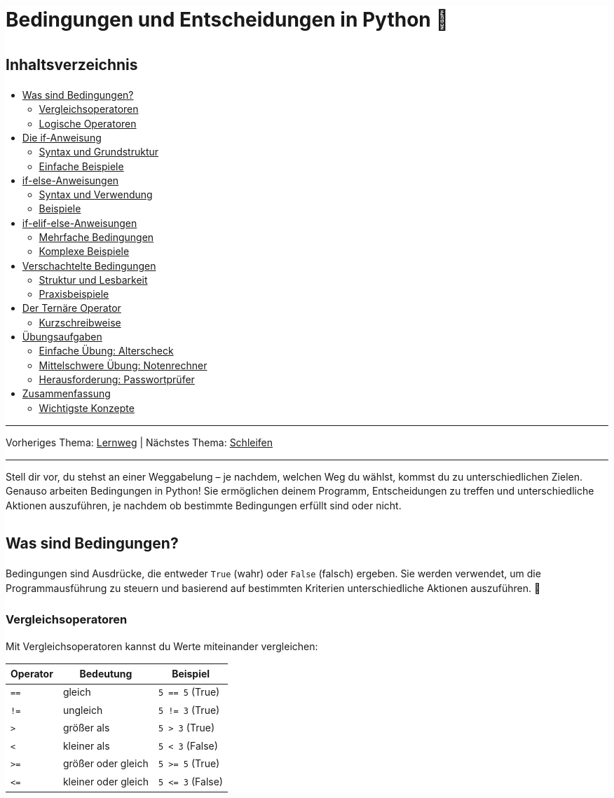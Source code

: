 # Bedingungen und Entscheidungen in Python 🔀

## Inhaltsverzeichnis
- [Was sind Bedingungen?](#was-sind-bedingungen)
  - [Vergleichsoperatoren](#vergleichsoperatoren)
  - [Logische Operatoren](#logische-operatoren)
- [Die if-Anweisung](#die-if-anweisung)
  - [Syntax und Grundstruktur](#syntax-und-grundstruktur)
  - [Einfache Beispiele](#einfache-beispiele)
- [if-else-Anweisungen](#if-else-anweisungen)
  - [Syntax und Verwendung](#syntax-und-verwendung)
  - [Beispiele](#beispiele)
- [if-elif-else-Anweisungen](#if-elif-else-anweisungen)
  - [Mehrfache Bedingungen](#mehrfache-bedingungen)
  - [Komplexe Beispiele](#komplexe-beispiele)
- [Verschachtelte Bedingungen](#verschachtelte-bedingungen)
  - [Struktur und Lesbarkeit](#struktur-und-lesbarkeit)
  - [Praxisbeispiele](#praxisbeispiele)
- [Der Ternäre Operator](#der-ternäre-operator)
  - [Kurzschreibweise](#kurzschreibweise)
- [Übungsaufgaben](#übungsaufgaben)
  - [Einfache Übung: Alterscheck](#übungsaufgaben)
  - [Mittelschwere Übung: Notenrechner](#übungsaufgaben)
  - [Herausforderung: Passwortprüfer](#übungsaufgaben)
- [Zusammenfassung](#zusammenfassung)
  - [Wichtigste Konzepte](#zusammenfassung)

---

Vorheriges Thema: [Lernweg](/Anleitungen/06_lernweg.md) | Nächstes Thema: [Schleifen](/Anleitungen/08_schleifen.md)

---

Stell dir vor, du stehst an einer Weggabelung – je nachdem, welchen Weg du wählst, kommst du zu unterschiedlichen Zielen. Genauso arbeiten Bedingungen in Python! Sie ermöglichen deinem Programm, Entscheidungen zu treffen und unterschiedliche Aktionen auszuführen, je nachdem ob bestimmte Bedingungen erfüllt sind oder nicht.

## Was sind Bedingungen?

Bedingungen sind Ausdrücke, die entweder `True` (wahr) oder `False` (falsch) ergeben. Sie werden verwendet, um die Programmausführung zu steuern und basierend auf bestimmten Kriterien unterschiedliche Aktionen auszuführen. 🧠

### Vergleichsoperatoren

Mit Vergleichsoperatoren kannst du Werte miteinander vergleichen:

| Operator | Bedeutung | Beispiel |
|----------|-----------|----------|
| `==` | gleich | `5 == 5` (True) |
| `!=` | ungleich | `5 != 3` (True) |
| `>` | größer als | `5 > 3` (True) |
| `<` | kleiner als | `5 < 3` (False) |
| `>=` | größer oder gleich | `5 >= 5` (True) |
| `<=` | kleiner oder gleich | `5 <= 3` (False) |
